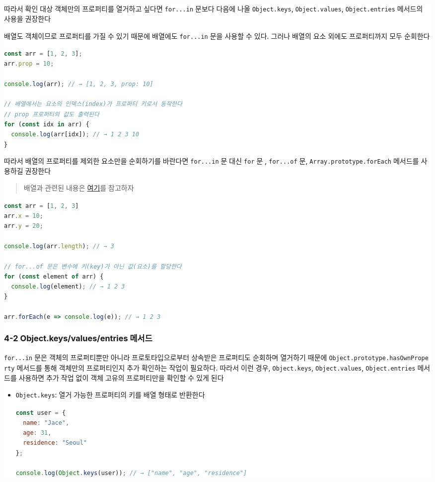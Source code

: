 따라서 확인 대상 객체만의 프로퍼티를 열거하고 싶다면 `for...in` 문보다 다음에 나올 `Object.keys`, `Object.values`, `Object.entries` 메서드의 사용을 권장한다

배열도 객체이므로 프로퍼티를 가질 수 있기 때문에 배열에도 `for...in` 문을 사용할 수 있다. 그러나 배열의 요소 외에도 프로퍼티까지 모두 순회한다

```javascript
const arr = [1, 2, 3]; 
arr.prop = 10; 

console.log(arr); // → [1, 2, 3, prop: 10]

// 배열에서는 요소의 인덱스(index)가 프로퍼티 키로서 동작한다
// prop 프로퍼티의 값도 출력된다
for (const idx in arr) {
  console.log(arr[idx]); // → 1 2 3 10 
}
```

따라서 배열의 프로퍼티를 제외한 요소만을 순회하기를 바란다면 `for...in` 문 대신 `for` 문 , `for...of` 문, `Array.prototype.forEach` 메서드를 사용하길 권장한다

> 배열과 관련된 내용은 [여기](https://github.com/jacenam/WIL-archive/blob/main/Web%20Development/JS/JS%20Basics/Array/array.md)를 참고하자

```javascript
const arr = [1, 2, 3]
arr.x = 10; 
arr.y = 20; 

console.log(arr.length); // → 3

// for...of 문은 변수에 키(key)가 아닌 값(요소)를 할당한다
for (const element of arr) {
  console.log(element); // → 1 2 3
}

arr.forEach(e => console.log(e)); // → 1 2 3
```

### 4-2 Object.keys/values/entries 메서드

`for...in` 문은 객체의 프로퍼티뿐만 아니라 프로토타입으로부터 상속받은 프로퍼티도 순회하며 열거하기 때문에 `Object.prototype.hasOwnProperty` 메서드를 통해 객체만의 프로퍼티인지 추가 확인하는 작업이 필요하다. 따라서 이런 경우, `Object.keys`, `Object.values`, `Object.entries` 메서드를 사용하면 추가 작업 없이 객체 고유의 프로퍼티만을 확인할 수 있게 된다

- `Object.keys`: 열거 가능한 프로퍼티의 키를 배열 형태로 반환한다

  ```javascript
  const user = {
    name: "Jace", 
    age: 31,
    residence: "Seoul"
  };
  
  console.log(Object.keys(user)); // → ["name", "age", "residence"]
  ```
